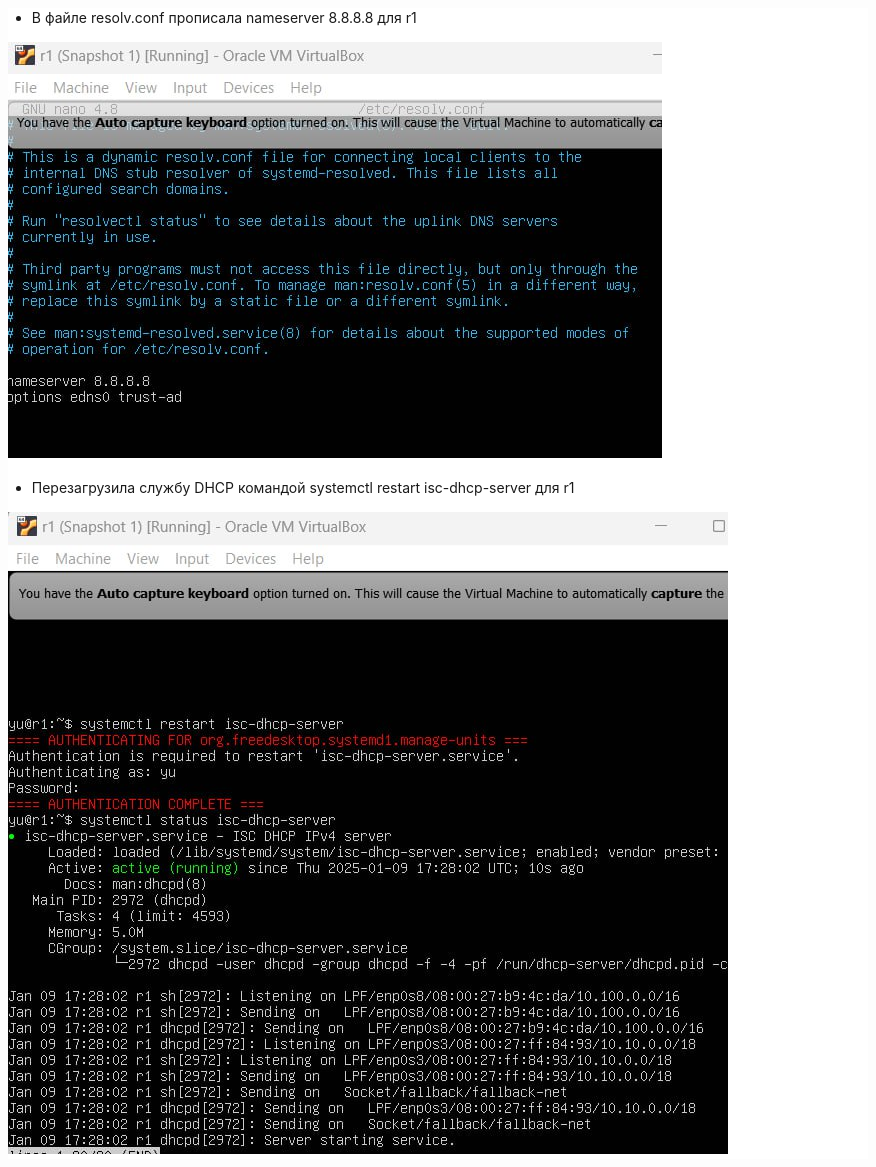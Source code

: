 - В файле resolv.conf прописала nameserver 8.8.8.8 для r1

![nano](image/p6%20r1%20nameserv.jpeg)

- Перезагрузила службу DHCP командой systemctl restart isc-dhcp-server для r1

![nano](image/p6%20restart%20r1.jpeg)
